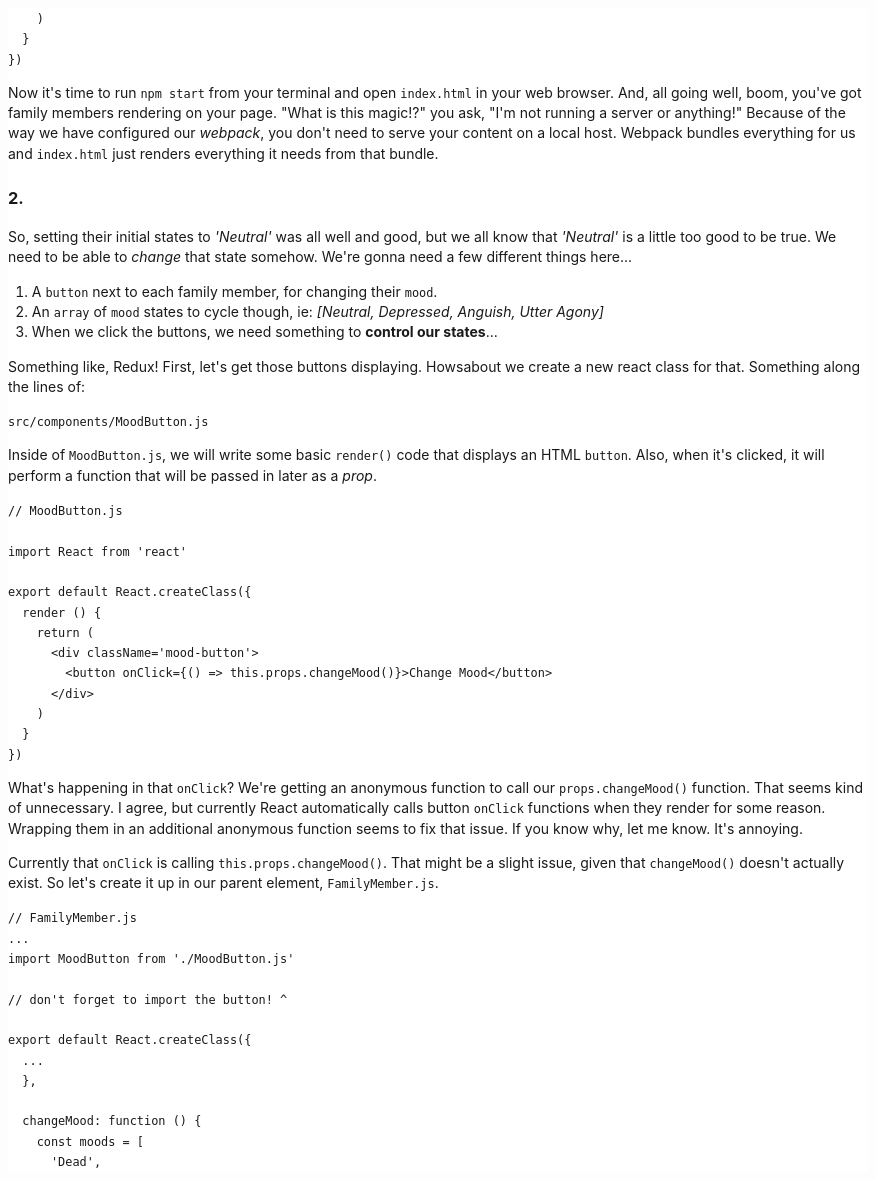 ```
    )
  }
})
```
Now it's time to run `npm start` from your terminal and open `index.html` in your web browser. And, all going well, boom, you've got family members rendering on your page. "What is this magic!?" you ask, "I'm not running a server or anything!" Because of the way we have configured our *webpack*, you don't need to serve your content on a local host. Webpack bundles everything for us and `index.html` just renders everything it needs from that bundle.

### 2.
So, setting their initial states to *'Neutral'* was all well and good, but we all know that *'Neutral'* is a little too good to be true. We need to be able to *change* that state somehow. We're gonna need a few different things here...

1. A `button` next to each family member, for changing their `mood`.
1. An `array` of `mood` states to cycle though, ie: *[Neutral, Depressed, Anguish, Utter Agony]*
1. When we click the buttons, we need something to **control our states**...

Something like, Redux!
First, let's get those buttons displaying. Howsabout we create a new react class for that. Something along the lines of:

`src/components/MoodButton.js`

Inside of `MoodButton.js`, we will write some basic `render()` code that displays an HTML `button`. Also, when it's clicked, it will perform a function that will be passed in later as a *prop*.

```
// MoodButton.js

import React from 'react'

export default React.createClass({
  render () {
    return (
      <div className='mood-button'>
        <button onClick={() => this.props.changeMood()}>Change Mood</button>
      </div>
    )
  }
})
```

What's happening in that `onClick`? We're getting an anonymous function to call our `props.changeMood()` function. That seems kind of unnecessary. I agree, but currently React automatically calls button `onClick` functions when they render for some reason. Wrapping them in an additional anonymous function seems to fix that issue. If you know why, let me know. It's annoying.

Currently that `onClick` is calling `this.props.changeMood()`. That might be a slight issue, given that `changeMood()` doesn't actually exist. So let's create it up in our parent element, `FamilyMember.js`.

```
// FamilyMember.js
...
import MoodButton from './MoodButton.js'

// don't forget to import the button! ^

export default React.createClass({
  ...
  },

  changeMood: function () {
    const moods = [
      'Dead',
```